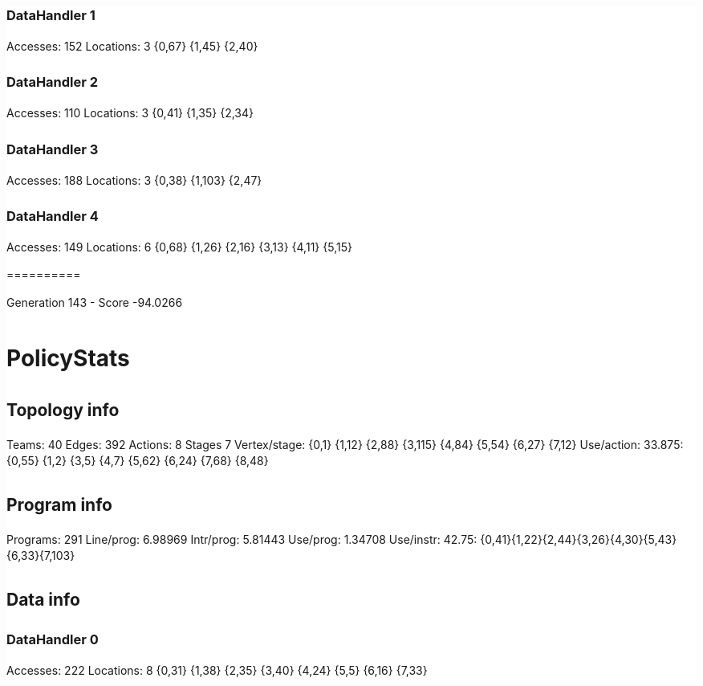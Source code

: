 ### DataHandler 1
Accesses:	152
Locations:	3
{0,67} {1,45} {2,40} 

### DataHandler 2
Accesses:	110
Locations:	3
{0,41} {1,35} {2,34} 

### DataHandler 3
Accesses:	188
Locations:	3
{0,38} {1,103} {2,47} 

### DataHandler 4
Accesses:	149
Locations:	6
{0,68} {1,26} {2,16} {3,13} {4,11} {5,15} 


==========

Generation 143 - Score -94.0266

# PolicyStats
## Topology info
Teams:		40
Edges:		392
Actions:	8
Stages		7
Vertex/stage:	{0,1} {1,12} {2,88} {3,115} {4,84} {5,54} {6,27} {7,12} 
Use/action:	33.875: {0,55} {1,2} {3,5} {4,7} {5,62} {6,24} {7,68} {8,48} 

## Program info
Programs:	291
Line/prog:	6.98969
Intr/prog:	5.81443
Use/prog:	1.34708
Use/instr:	42.75: {0,41}{1,22}{2,44}{3,26}{4,30}{5,43}{6,33}{7,103}

## Data info

### DataHandler 0
Accesses:	222
Locations:	8
{0,31} {1,38} {2,35} {3,40} {4,24} {5,5} {6,16} {7,33} 
